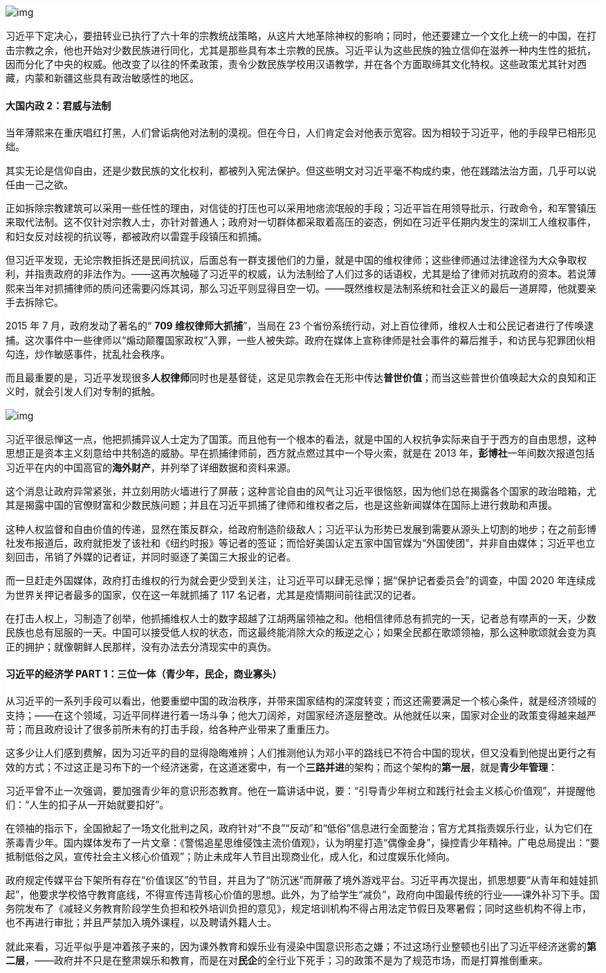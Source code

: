 ![img](https://images.weserv.nl/?url=https%3A//telegra.ph/file/bd45395a0ad247cbb1ba1.jpg)

习近平下定决心，要扭转业已执行了六十年的宗教统战策略，从这片大地革除神权的影响；同时，他还要建立一个文化上统一的中国，在打击宗教之余，他也开始对少数民族进行同化，尤其是那些具有本土宗教的民族。习近平认为这些民族的独立信仰在滋养一种内生性的抵抗，因而分化了中央的权威。他改变了以往的怀柔政策，责令少数民族学校用汉语教学，并在各个方面取缔其文化特权。这些政策尤其针对西藏，内蒙和新疆这些具有政治敏感性的地区。

#### 大国内政 2：君威与法制

当年薄熙来在重庆唱红打黑，人们曾诟病他对法制的漠视。但在今日，人们肯定会对他表示宽容。因为相较于习近平，他的手段早已相形见绌。

其实无论是信仰自由，还是少数民族的文化权利，都被列入宪法保护。但这些明文对习近平毫不构成约束，他在践踏法治方面，几乎可以说任由一己之欲。

正如拆除宗教建筑可以采用一些任性的理由，对信徒的打压也可以采用地痞流氓般的手段；习近平旨在用领导批示，行政命令，和军警镇压来取代法制。这不仅针对宗教人士，亦针对普通人；政府对一切群体都采取着高压的姿态，例如在习近平任期内发生的深圳工人维权事件，和妇女反对歧视的抗议等，都被政府以雷霆手段镇压和抓捕。

但习近平发现，无论宗教拒拆还是民间抗议，后面总有一群支援他们的力量，就是中国的维权律师；这些律师通过法律途径为大众争取权利，并指责政府的非法作为。——这再次触碰了习近平的权威，认为法制给了人们过多的话语权，尤其是给了律师对抗政府的资本。若说薄熙来当年对抓捕律师的质问还需要闪烁其词，那么习近平则显得目空一切。——既然维权是法制系统和社会正义的最后一道屏障，他就要亲手去拆除它。

2015 年 7 月，政府发动了著名的“ **709 维权律师大抓捕**”，当局在 23 个省份系统行动，对上百位律师，维权人士和公民记者进行了传唤逮捕。这次事件中一些律师以“煽动颠覆国家政权”入罪，一些人被失踪。政府在媒体上宣称律师是社会事件的幕后推手，和访民与犯罪团伙相勾连，炒作敏感事件，扰乱社会秩序。

而且最重要的是，习近平发现很多**人权律师**同时也是基督徒，这足见宗教会在无形中传达**普世价值**；而当这些普世价值唤起大众的良知和正义时，就会引发人们对专制的抵触。

![img](https://images.weserv.nl/?url=https%3A//telegra.ph/file/dbdf75320f4ba70b9f95f.png)

习近平很忌惮这一点，他把抓捕异议人士定为了国策。而且他有一个根本的看法，就是中国的人权抗争实际来自于于西方的自由思想，这种思想正是资本主义刻意给中共制造的威胁。早在抓捕律师前，西方就点燃过其中一个导火索，就是在 2013 年，**彭博社**一年间数次报道包括习近平在内的中国高官的**海外财产**，并列举了详细数据和资料来源。

这个消息让政府异常紧张，并立刻用防火墙进行了屏蔽；这种言论自由的风气让习近平很恼怒，因为他们总在揭露各个国家的政治暗箱，尤其是揭露中国的官僚财富和少数民族问题；并且在习近平抓捕了律师和维权者之后，也是这些新闻媒体在国际上进行救助和声援。

这种人权监督和自由价值的传递，显然在策反群众，给政府制造阶级敌人；习近平认为形势已发展到需要从源头上切割的地步；在之前彭博社发布报道后，政府就拒发了该社和《纽约时报》等记者的签证；而恰好美国认定五家中国官媒为“外国使团”，并非自由媒体；习近平也立刻回击，吊销了外媒的记者证，并同时驱逐了美国三大报业的记者。

而一旦赶走外国媒体，政府打击维权的行为就会更少受到关注，让习近平可以肆无忌惮；据“保护记者委员会”的调查，中国 2020 年连续成为世界关押记者最多的国家，仅在这一年就抓捕了 117 名记者，尤其是疫情期间前往武汉的记者。

在打击人权上，习制造了创举，他抓捕维权人士的数字超越了江胡两届领袖之和。他相信律师总有抓完的一天，记者总有噤声的一天，少数民族也总有屈服的一天。中国可以接受低人权的状态，而这最终能消除大众的叛逆之心；如果全民都在歌颂领袖，那么这种歌颂就会变为真正的拥护；就像朝鲜人民那样，没有办法去分清现实中的真伪。

#### 习近平的经济学 PART 1：三位一体（青少年，民企，商业寡头）

从习近平的一系列手段可以看出，他要重塑中国的政治秩序，并带来国家结构的深度转变；而这还需要满足一个核心条件，就是经济领域的支持；——在这个领域，习近平同样进行着一场斗争；他大刀阔斧，对国家经济逐层整改。从他就任以来，国家对企业的政策变得越来越严苛；而且政府设计了很多前所未有的打击手段，给各种产业带来了重重压力。

这多少让人们感到费解，因为习近平的目的显得隐晦难辨；人们推测他认为邓小平的路线已不符合中国的现状，但又没看到他提出更行之有效的方式；不过这正是习布下的一个经济迷雾，在这道迷雾中，有一个**三路并进**的架构；而这个架构的**第一层**，就是**青少年管理**：

习近平曾不止一次强调，要加强青少年的意识形态教育。他在一篇讲话中说，要：“引导青少年树立和践行社会主义核心价值观”，并提醒他们：“人生的扣子从一开始就要扣好”。

在领袖的指示下，全国掀起了一场文化批判之风，政府针对“不良”“反动”和“低俗”信息进行全面整治；官方尤其指责娱乐行业，认为它们在荼毒青少年。国内媒体发布了一片文章：《警惕追星思维侵蚀主流价值观》，认为明星打造“偶像金身”，操控青少年精神。广电总局提出：“要抵制低俗之风，宣传社会主义核心价值观”；防止未成年人节目出现商业化，成人化，和过度娱乐化倾向。

政府规定传媒平台下架所有存在“价值误区”的节目，并且为了“防沉迷”而屏蔽了境外游戏平台。习近平再次提出，抓思想要“从青年和娃娃抓起”，他要求学校恪守教育底线，不得宣传违背核心价值的思想。此外，为了给学生“减负”，政府向中国最传统的行业——课外补习下手。国务院发布了《减轻义务教育阶段学生负担和校外培训负担的意见》，规定培训机构不得占用法定节假日及寒暑假；同时这些机构不得上市，也不再进行审批；并且严禁加入境外课程，以及聘请外籍人士。

就此来看，习近平似乎是冲着孩子来的，因为课外教育和娱乐业有浸染中国意识形态之嫌；不过这场行业整顿也引出了习近平经济迷雾的**第二层**，——政府并不只是在整肃娱乐和教育，而是在对**民企**的全行业下死手；习的政策不是为了规范市场，而是打算推倒重来。
